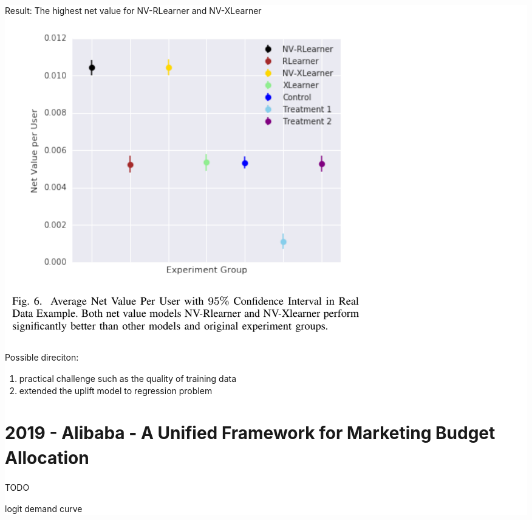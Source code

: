 Result: The highest net value for NV-RLearner and NV-XLearner

<img src='/img/uplift_model/result2.png' width="600">

Possible direciton:
1. practical challenge such as the quality of training data
2. extended the uplift model to regression problem

# 2019 - Alibaba - A Unified Framework for Marketing Budget Allocation

TODO

logit demand curve
